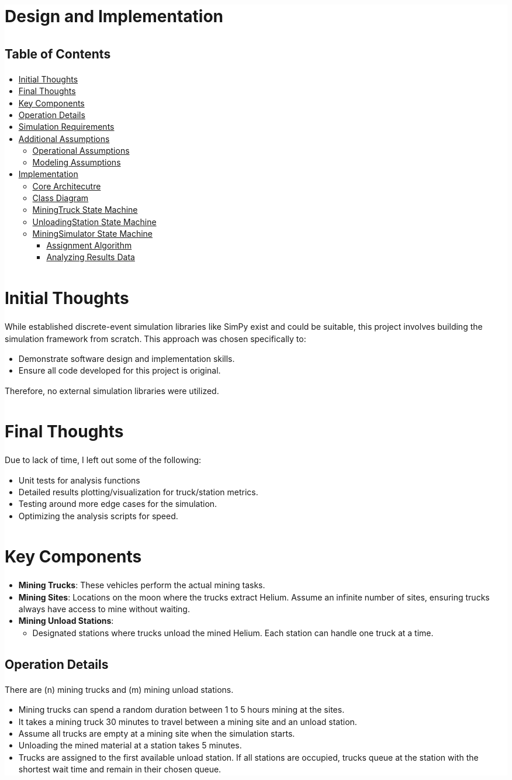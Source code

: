 # Design and Implementation

## Table of Contents
- [Initial Thoughts](#initial-thoughts)
- [Final Thoughts](#final-thoughts)
- [Key Components](#key-components)
- [Operation Details](#features)
- [Simulation Requirements](#simulation-requirements)
- [Additional Assumptions](#additional-assumptions)
    - [Operational Assumptions](#operational-assumptions)
    - [Modeling Assumptions](#modeling-assumptions)
- [Implementation](#implementation)
    - [Core Architecutre](#core-architecture)
    - [Class Diagram](#class-diagram)
    - [MiningTruck State Machine](#miningtruck-state-machine)
    - [UnloadingStation State Machine](#unloading-station-state-machine)
    - [MiningSimulator State Machine](#miningsimulator---coordinator-state-machine)
        - [Assignment Algorithm](#assignment-algorithm)
        - [Analyzing Results Data](#analyzing-data-for-truck-and-stations)

# Initial Thoughts
While established discrete-event simulation libraries like SimPy exist and could be suitable, this project involves building the simulation framework from scratch. This approach was chosen specifically to:

- Demonstrate software design and implementation skills.
- Ensure all code developed for this project is original.

Therefore, no external simulation libraries were utilized.

# Final Thoughts
Due to lack of time, I left out some of the following:
- Unit tests for analysis functions
- Detailed results plotting/visualization for truck/station metrics. 
- Testing around more edge cases for the simulation.
- Optimizing the analysis scripts for speed. 

# Key Components
- **Mining Trucks**: These vehicles perform the actual mining tasks.
- **Mining Sites**: Locations on the moon where the trucks extract Helium. Assume an infinite
number of sites, ensuring trucks always have access to mine without waiting.
- **Mining Unload Stations**: 
    - Designated stations where trucks unload the mined Helium. Each
    station can handle one truck at a time.

## Operation Details
There are (n) mining trucks and (m) mining unload stations.
- Mining trucks can spend a random duration between 1 to 5 hours mining at the sites.
- It takes a mining truck 30 minutes to travel between a mining site and an unload station.
- Assume all trucks are empty at a mining site when the simulation starts.
- Unloading the mined material at a station takes 5 minutes.
- Trucks are assigned to the first available unload station. If all stations are occupied, trucks
queue at the station with the shortest wait time and remain in their chosen queue.
